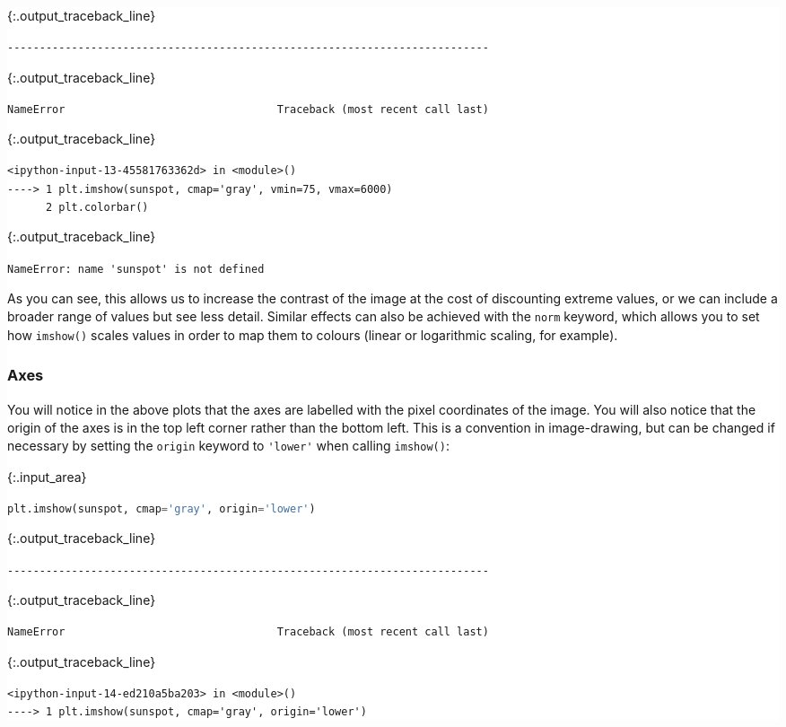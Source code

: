 
{:.output_traceback_line}
```
---------------------------------------------------------------------------
```

{:.output_traceback_line}
```
NameError                                 Traceback (most recent call last)
```

{:.output_traceback_line}
```
<ipython-input-13-45581763362d> in <module>()
----> 1 plt.imshow(sunspot, cmap='gray', vmin=75, vmax=6000)
      2 plt.colorbar()

```

{:.output_traceback_line}
```
NameError: name 'sunspot' is not defined
```


As you can see, this allows us to increase the contrast of the image at the cost of discounting extreme values, or we can include a broader range of values but see less detail. Similar effects can also be achieved with the `norm` keyword, which allows you to set how `imshow()` scales values in order to map them to colours (linear or logarithmic scaling, for example).

### Axes

You will notice in the above plots that the axes are labelled with the pixel coordinates of the image. You will also notice that the origin of the axes is in the top left corner rather than the bottom left. This is a convention in image-drawing, but can be changed if necessary by setting the `origin` keyword to `'lower'` when calling `imshow()`:


{:.input_area}
```python
plt.imshow(sunspot, cmap='gray', origin='lower')
```


{:.output_traceback_line}
```
---------------------------------------------------------------------------
```

{:.output_traceback_line}
```
NameError                                 Traceback (most recent call last)
```

{:.output_traceback_line}
```
<ipython-input-14-ed210a5ba203> in <module>()
----> 1 plt.imshow(sunspot, cmap='gray', origin='lower')

```
